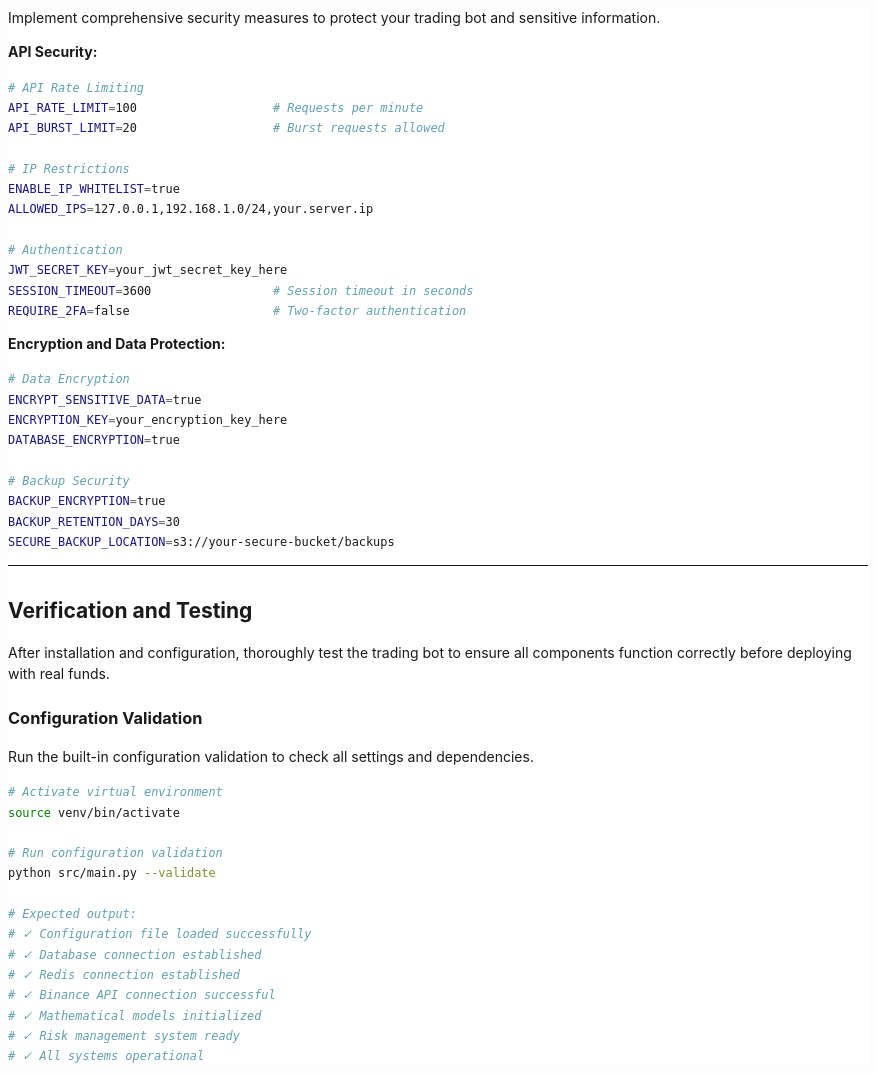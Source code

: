 Implement comprehensive security measures to protect your trading bot and sensitive information.

**API Security:**
```bash
# API Rate Limiting
API_RATE_LIMIT=100                   # Requests per minute
API_BURST_LIMIT=20                   # Burst requests allowed

# IP Restrictions
ENABLE_IP_WHITELIST=true
ALLOWED_IPS=127.0.0.1,192.168.1.0/24,your.server.ip

# Authentication
JWT_SECRET_KEY=your_jwt_secret_key_here
SESSION_TIMEOUT=3600                 # Session timeout in seconds
REQUIRE_2FA=false                    # Two-factor authentication
```

**Encryption and Data Protection:**
```bash
# Data Encryption
ENCRYPT_SENSITIVE_DATA=true
ENCRYPTION_KEY=your_encryption_key_here
DATABASE_ENCRYPTION=true

# Backup Security
BACKUP_ENCRYPTION=true
BACKUP_RETENTION_DAYS=30
SECURE_BACKUP_LOCATION=s3://your-secure-bucket/backups
```

---

## Verification and Testing

After installation and configuration, thoroughly test the trading bot to ensure all components function correctly before deploying with real funds.

### Configuration Validation

Run the built-in configuration validation to check all settings and dependencies.

```bash
# Activate virtual environment
source venv/bin/activate

# Run configuration validation
python src/main.py --validate

# Expected output:
# ✓ Configuration file loaded successfully
# ✓ Database connection established
# ✓ Redis connection established
# ✓ Binance API connection successful
# ✓ Mathematical models initialized
# ✓ Risk management system ready
# ✓ All systems operational
```
